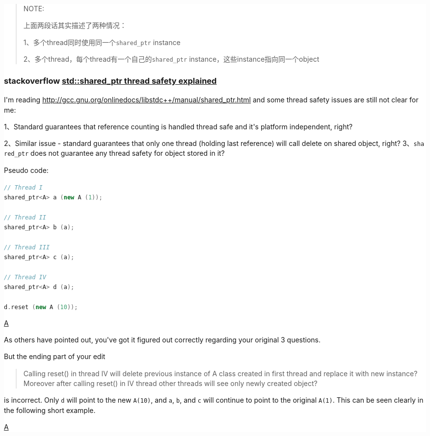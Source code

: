 

> NOTE: 
>
> 上面两段话其实描述了两种情况：
>
> 1、多个thread同时使用同一个`shared_ptr` instance
>
> 2、多个thread，每个thread有一个自己的`shared_ptr` instance，这些instance指向同一个object

### stackoverflow [std::shared_ptr thread safety explained](https://stackoverflow.com/questions/9127816/stdshared-ptr-thread-safety-explained)

I'm reading http://gcc.gnu.org/onlinedocs/libstdc++/manual/shared_ptr.html and some thread safety issues are still not clear for me:

1、Standard guarantees that reference counting is handled thread safe and it's platform independent, right?

2、Similar issue - standard guarantees that only one thread (holding last reference) will call delete on shared object, right?
3、`shared_ptr` does not guarantee any thread safety for object stored in it?

Pseudo code:

```cpp
// Thread I
shared_ptr<A> a (new A (1));

// Thread II
shared_ptr<A> b (a);

// Thread III
shared_ptr<A> c (a);

// Thread IV
shared_ptr<A> d (a);

d.reset (new A (10));
```

[A](https://stackoverflow.com/a/13639645)

As others have pointed out, you've got it figured out correctly regarding your original 3 questions.

But the ending part of your edit

> Calling reset() in thread IV will delete previous instance of A class created in first thread and replace it with new instance? Moreover after calling reset() in IV thread other threads will see only newly created object?

is incorrect. Only `d` will point to the new `A(10)`, and `a`, `b`, and `c` will continue to point to the original `A(1)`. This can be seen clearly in the following short example.

[A](https://stackoverflow.com/a/9133225)
